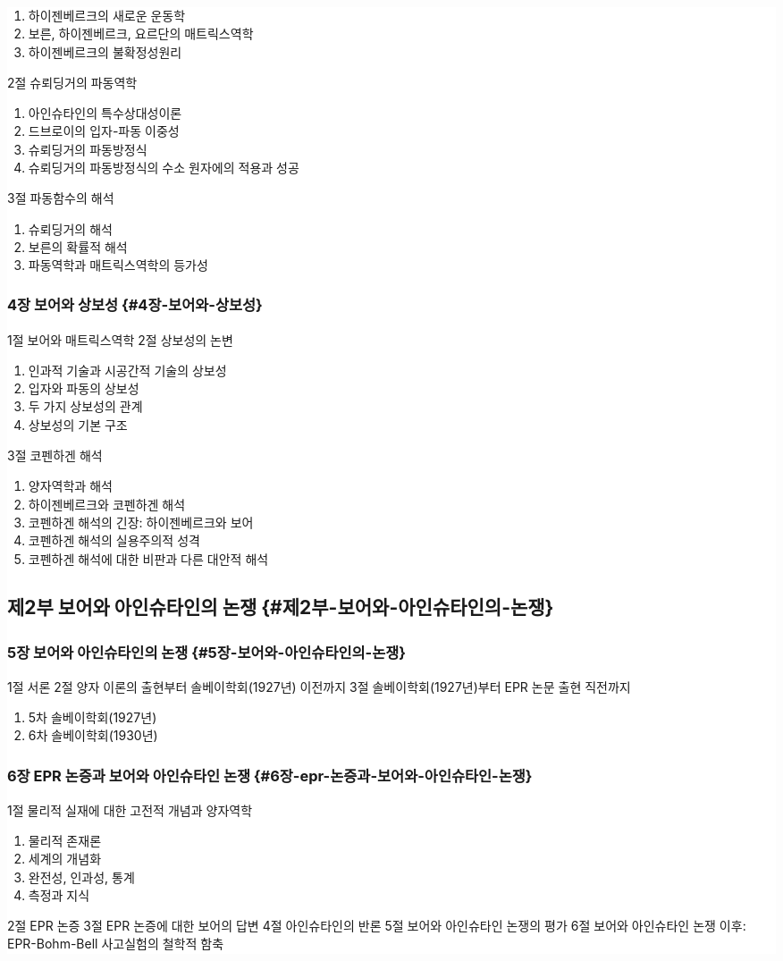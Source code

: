 1.  하이젠베르크의 새로운 운동학
2.  보른, 하이젠베르크, 요르단의 매트릭스역학
3.  하이젠베르크의 불확정성원리

2절 슈뢰딩거의 파동역학

1.  아인슈타인의 특수상대성이론
2.  드브로이의 입자-파동 이중성
3.  슈뢰딩거의 파동방정식
4.  슈뢰딩거의 파동방정식의 수소 원자에의 적용과 성공

3절 파동함수의 해석

1.  슈뢰딩거의 해석
2.  보른의 확률적 해석
3.  파동역학과 매트릭스역학의 등가성


### 4장 보어와 상보성 {#4장-보어와-상보성}

1절 보어와 매트릭스역학 2절 상보성의 논변

1.  인과적 기술과 시공간적 기술의 상보성
2.  입자와 파동의 상보성
3.  두 가지 상보성의 관계
4.  상보성의 기본 구조

3절 코펜하겐 해석

1.  양자역학과 해석
2.  하이젠베르크와 코펜하겐 해석
3.  코펜하겐 해석의 긴장: 하이젠베르크와 보어
4.  코펜하겐 해석의 실용주의적 성격
5.  코펜하겐 해석에 대한 비판과 다른 대안적 해석


## 제2부 보어와 아인슈타인의 논쟁 {#제2부-보어와-아인슈타인의-논쟁}


### 5장 보어와 아인슈타인의 논쟁 {#5장-보어와-아인슈타인의-논쟁}

1절 서론 2절 양자 이론의 출현부터 솔베이학회(1927년) 이전까지 3절 솔베이학회(1927년)부터 EPR 논문 출현 직전까지

1.  5차 솔베이학회(1927년)
2.  6차 솔베이학회(1930년)


### 6장 EPR 논증과 보어와 아인슈타인 논쟁 {#6장-epr-논증과-보어와-아인슈타인-논쟁}

1절 물리적 실재에 대한 고전적 개념과 양자역학

1.  물리적 존재론
2.  세계의 개념화
3.  완전성, 인과성, 통계
4.  측정과 지식

2절 EPR 논증 3절 EPR 논증에 대한 보어의 답변 4절 아인슈타인의 반론 5절 보어와 아인슈타인 논쟁의 평가 6절 보어와 아인슈타인 논쟁 이후: EPR-Bohm-Bell 사고실험의 철학적 함축
